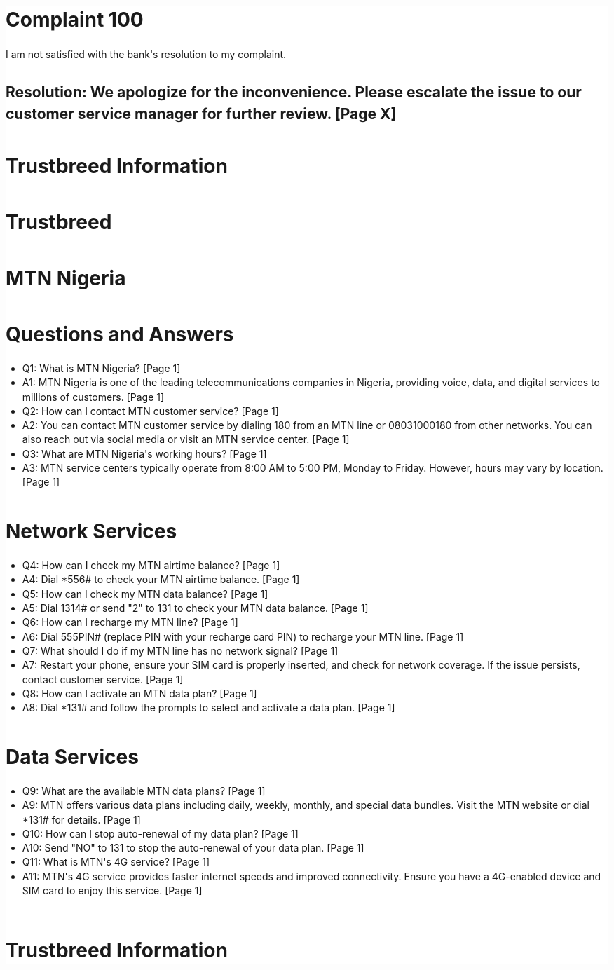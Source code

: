 # Complaint 100

I am not satisfied with the bank's resolution to my complaint.

Resolution: We apologize for the inconvenience. Please escalate the issue to our customer service manager for further review. [Page X]
---
# Trustbreed Information

# Trustbreed

# MTN Nigeria

# Questions and Answers

- Q1: What is MTN Nigeria? [Page 1]
- A1: MTN Nigeria is one of the leading telecommunications companies in Nigeria, providing voice, data, and digital services to millions of customers. [Page 1]
- Q2: How can I contact MTN customer service? [Page 1]
- A2: You can contact MTN customer service by dialing 180 from an MTN line or 08031000180 from other networks. You can also reach out via social media or visit an MTN service center. [Page 1]
- Q3: What are MTN Nigeria's working hours? [Page 1]
- A3: MTN service centers typically operate from 8:00 AM to 5:00 PM, Monday to Friday. However, hours may vary by location. [Page 1]

# Network Services

- Q4: How can I check my MTN airtime balance? [Page 1]
- A4: Dial *556# to check your MTN airtime balance. [Page 1]
- Q5: How can I check my MTN data balance? [Page 1]
- A5: Dial 1314# or send "2" to 131 to check your MTN data balance. [Page 1]
- Q6: How can I recharge my MTN line? [Page 1]
- A6: Dial 555PIN# (replace PIN with your recharge card PIN) to recharge your MTN line. [Page 1]
- Q7: What should I do if my MTN line has no network signal? [Page 1]
- A7: Restart your phone, ensure your SIM card is properly inserted, and check for network coverage. If the issue persists, contact customer service. [Page 1]
- Q8: How can I activate an MTN data plan? [Page 1]
- A8: Dial *131# and follow the prompts to select and activate a data plan. [Page 1]

# Data Services

- Q9: What are the available MTN data plans? [Page 1]
- A9: MTN offers various data plans including daily, weekly, monthly, and special data bundles. Visit the MTN website or dial *131# for details. [Page 1]
- Q10: How can I stop auto-renewal of my data plan? [Page 1]
- A10: Send "NO" to 131 to stop the auto-renewal of your data plan. [Page 1]
- Q11: What is MTN's 4G service? [Page 1]
- A11: MTN's 4G service provides faster internet speeds and improved connectivity. Ensure you have a 4G-enabled device and SIM card to enjoy this service. [Page 1]
---
# Trustbreed Information
